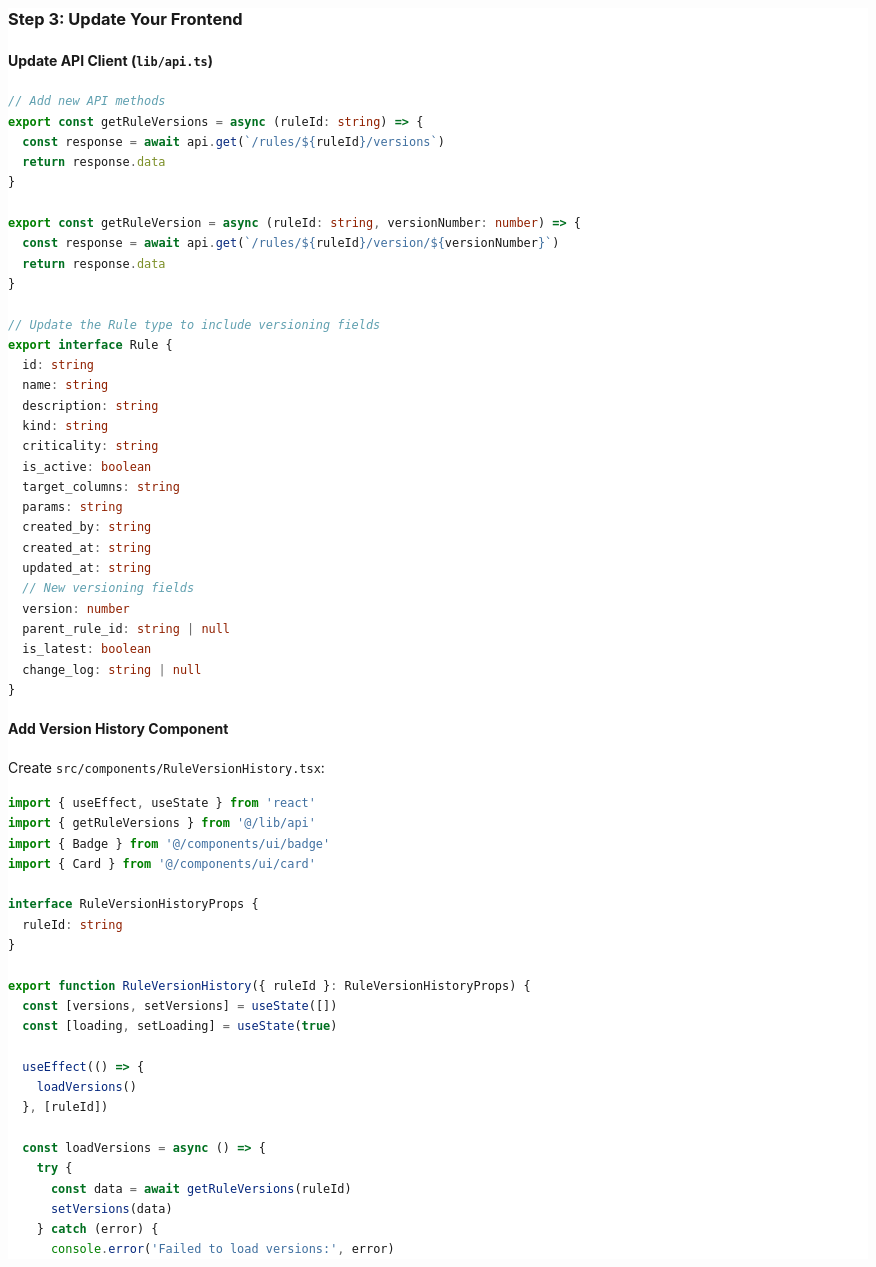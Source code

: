 ### Step 3: Update Your Frontend

#### Update API Client (`lib/api.ts`)

```typescript
// Add new API methods
export const getRuleVersions = async (ruleId: string) => {
  const response = await api.get(`/rules/${ruleId}/versions`)
  return response.data
}

export const getRuleVersion = async (ruleId: string, versionNumber: number) => {
  const response = await api.get(`/rules/${ruleId}/version/${versionNumber}`)
  return response.data
}

// Update the Rule type to include versioning fields
export interface Rule {
  id: string
  name: string
  description: string
  kind: string
  criticality: string
  is_active: boolean
  target_columns: string
  params: string
  created_by: string
  created_at: string
  updated_at: string
  // New versioning fields
  version: number
  parent_rule_id: string | null
  is_latest: boolean
  change_log: string | null
}
```

#### Add Version History Component

Create `src/components/RuleVersionHistory.tsx`:

```typescript
import { useEffect, useState } from 'react'
import { getRuleVersions } from '@/lib/api'
import { Badge } from '@/components/ui/badge'
import { Card } from '@/components/ui/card'

interface RuleVersionHistoryProps {
  ruleId: string
}

export function RuleVersionHistory({ ruleId }: RuleVersionHistoryProps) {
  const [versions, setVersions] = useState([])
  const [loading, setLoading] = useState(true)

  useEffect(() => {
    loadVersions()
  }, [ruleId])

  const loadVersions = async () => {
    try {
      const data = await getRuleVersions(ruleId)
      setVersions(data)
    } catch (error) {
      console.error('Failed to load versions:', error)
```